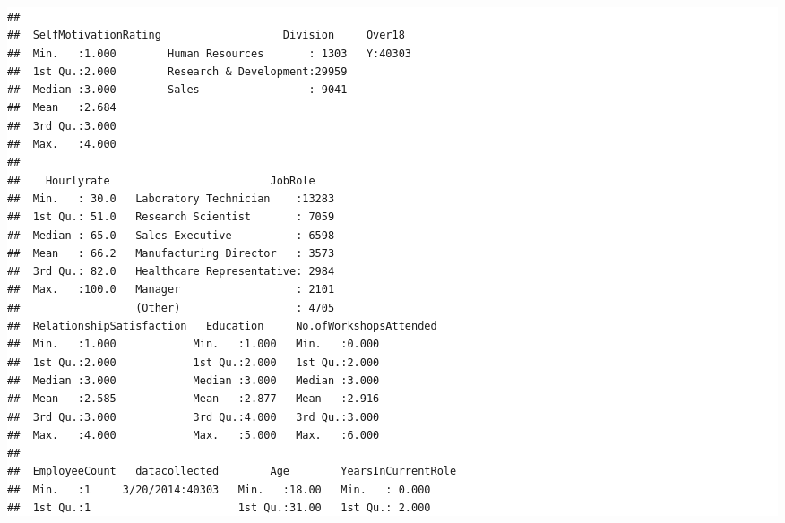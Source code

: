     ##                                                              
    ##  SelfMotivationRating                   Division     Over18   
    ##  Min.   :1.000        Human Resources       : 1303   Y:40303  
    ##  1st Qu.:2.000        Research & Development:29959            
    ##  Median :3.000        Sales                 : 9041            
    ##  Mean   :2.684                                                
    ##  3rd Qu.:3.000                                                
    ##  Max.   :4.000                                                
    ##                                                               
    ##    Hourlyrate                         JobRole     
    ##  Min.   : 30.0   Laboratory Technician    :13283  
    ##  1st Qu.: 51.0   Research Scientist       : 7059  
    ##  Median : 65.0   Sales Executive          : 6598  
    ##  Mean   : 66.2   Manufacturing Director   : 3573  
    ##  3rd Qu.: 82.0   Healthcare Representative: 2984  
    ##  Max.   :100.0   Manager                  : 2101  
    ##                  (Other)                  : 4705  
    ##  RelationshipSatisfaction   Education     No.ofWorkshopsAttended
    ##  Min.   :1.000            Min.   :1.000   Min.   :0.000         
    ##  1st Qu.:2.000            1st Qu.:2.000   1st Qu.:2.000         
    ##  Median :3.000            Median :3.000   Median :3.000         
    ##  Mean   :2.585            Mean   :2.877   Mean   :2.916         
    ##  3rd Qu.:3.000            3rd Qu.:4.000   3rd Qu.:3.000         
    ##  Max.   :4.000            Max.   :5.000   Max.   :6.000         
    ##                                                                 
    ##  EmployeeCount   datacollected        Age        YearsInCurrentRole
    ##  Min.   :1     3/20/2014:40303   Min.   :18.00   Min.   : 0.000    
    ##  1st Qu.:1                       1st Qu.:31.00   1st Qu.: 2.000    